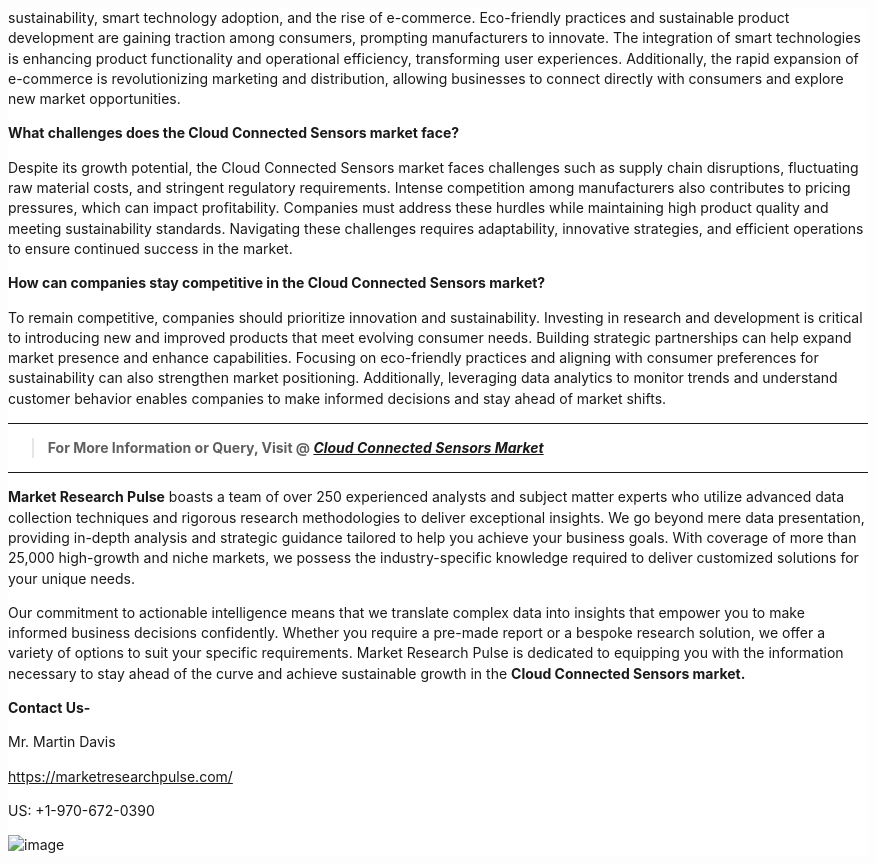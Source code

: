 sustainability, smart technology adoption, and the rise of e-commerce. Eco-friendly practices and sustainable product development are gaining traction among consumers, prompting manufacturers to innovate. The integration of smart technologies is enhancing product functionality and operational efficiency, transforming user experiences. Additionally, the rapid expansion of e-commerce is revolutionizing marketing and distribution, allowing businesses to connect directly with consumers and explore new market opportunities.</p><p><strong>What challenges does the Cloud Connected Sensors market face?</strong></p><p>Despite its growth potential, the Cloud Connected Sensors market faces challenges such as supply chain disruptions, fluctuating raw material costs, and stringent regulatory requirements. Intense competition among manufacturers also contributes to pricing pressures, which can impact profitability. Companies must address these hurdles while maintaining high product quality and meeting sustainability standards. Navigating these challenges requires adaptability, innovative strategies, and efficient operations to ensure continued success in the market.</p><p><strong>How can companies stay competitive in the Cloud Connected Sensors market?</strong></p><p>To remain competitive, companies should prioritize innovation and sustainability. Investing in research and development is critical to introducing new and improved products that meet evolving consumer needs. Building strategic partnerships can help expand market presence and enhance capabilities. Focusing on eco-friendly practices and aligning with consumer preferences for sustainability can also strengthen market positioning. Additionally, leveraging data analytics to monitor trends and understand customer behavior enables companies to make informed decisions and stay ahead of market shifts.</p><hr /><blockquote><p><strong>For More Information or Query, Visit @&nbsp;<em><a href="https://marketresearchpulse.com/report/118543/cloud-connected-sensors-market?utm_source=Linkedin&utm_medium=0112">Cloud Connected Sensors Market</a></em></strong></p></blockquote><hr /><p><strong>Market Research Pulse</strong> boasts a team of over 250 experienced analysts and subject matter experts who utilize advanced data collection techniques and rigorous research methodologies to deliver exceptional insights. We go beyond mere data presentation, providing in-depth analysis and strategic guidance tailored to help you achieve your business goals. With coverage of more than 25,000 high-growth and niche markets, we possess the industry-specific knowledge required to deliver customized solutions for your unique needs.</p><p>Our commitment to actionable intelligence means that we translate complex data into insights that empower you to make informed business decisions confidently. Whether you require a pre-made report or a bespoke research solution, we offer a variety of options to suit your specific requirements. Market Research Pulse is dedicated to equipping you with the information necessary to stay ahead of the curve and achieve sustainable growth in the <strong>Cloud Connected Sensors market.</strong></p><p><strong>Contact Us-</strong></p><p>Mr. Martin Davis</p><p>https://marketresearchpulse.com/</p><p>US: +1-970-672-0390</p>
![image](https://github.com/user-attachments/assets/1897f1ab-eabc-4319-a31a-ab91cf0639de)
